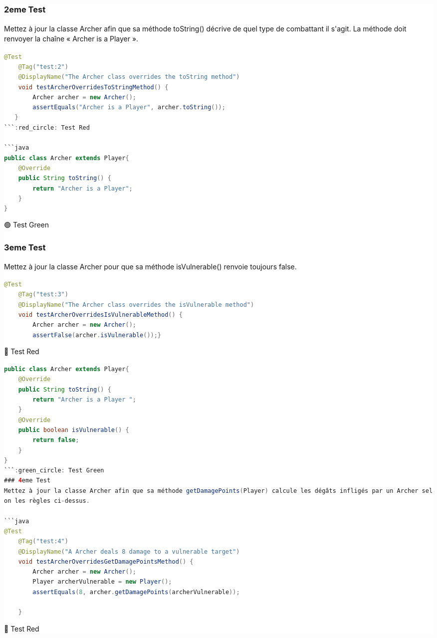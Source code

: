 ### 2eme Test
Mettez à jour la classe Archer afin que sa méthode toString() décrive de quel type de combattant il s'agit. La méthode doit renvoyer la chaîne « Archer is a Player ».
```java
@Test
    @Tag("test:2")
    @DisplayName("The Archer class overrides the toString method")
    void testArcherOverridesToStringMethod() {
        Archer archer = new Archer();
        assertEquals("Archer is a Player", archer.toString());
   }
```:red_circle: Test Red

```java
public class Archer extends Player{
    @Override
    public String toString() {
        return "Archer is a Player";
    }
}
```
:green_circle: Test Green
### 3eme Test
Mettez à jour la classe Archer pour que sa méthode isVulnerable() renvoie toujours false.

```java
@Test
    @Tag("test:3")
    @DisplayName("The Archer class overrides the isVulnerable method")
    void testArcherOverridesIsVulnerableMethod() {
        Archer archer = new Archer();
        assertFalse(archer.isVulnerable());}
```
:red_circle: Test Red

```java
public class Archer extends Player{
    @Override
    public String toString() {
        return "Archer is a Player ";
    }
    @Override
    public boolean isVulnerable() {
        return false;
    }
}
```:green_circle: Test Green
### 4eme Test
Mettez à jour la classe Archer afin que sa méthode getDamagePoints(Player) calcule les dégâts infligés par un Archer selon les règles ci-dessus.

```java
@Test
    @Tag("test:4")
    @DisplayName("A Archer deals 8 damage to a vulnerable target")
    void testArcherOverridesGetDamagePointsMethod() {
        Archer archer = new Archer();
        Player archerVulnerable = new Player();
        assertEquals(8, archer.getDamagePoints(archerVulnerable));

    }

```
:red_circle: Test Red
